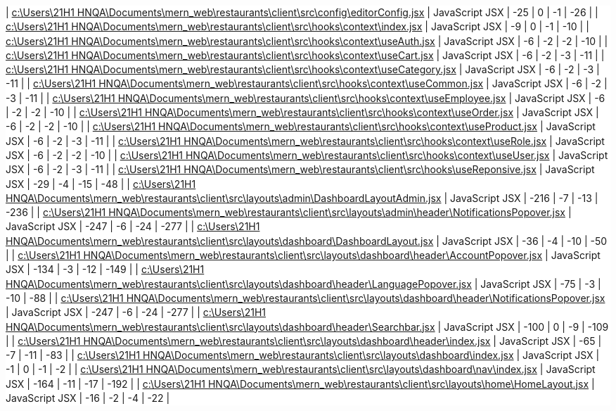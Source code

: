| [c:\Users\21H1 HNQA\Documents\mern_web\restaurants\client\src\config\editorConfig.jsx](/c:%5CUsers%5C21H1%20HNQA%5CDocuments%5Cmern_web%5Crestaurants%5Cclient%5Csrc%5Cconfig%5CeditorConfig.jsx) | JavaScript JSX | -25 | 0 | -1 | -26 |
| [c:\Users\21H1 HNQA\Documents\mern_web\restaurants\client\src\hooks\context\index.jsx](/c:%5CUsers%5C21H1%20HNQA%5CDocuments%5Cmern_web%5Crestaurants%5Cclient%5Csrc%5Chooks%5Ccontext%5Cindex.jsx) | JavaScript JSX | -9 | 0 | -1 | -10 |
| [c:\Users\21H1 HNQA\Documents\mern_web\restaurants\client\src\hooks\context\useAuth.jsx](/c:%5CUsers%5C21H1%20HNQA%5CDocuments%5Cmern_web%5Crestaurants%5Cclient%5Csrc%5Chooks%5Ccontext%5CuseAuth.jsx) | JavaScript JSX | -6 | -2 | -2 | -10 |
| [c:\Users\21H1 HNQA\Documents\mern_web\restaurants\client\src\hooks\context\useCart.jsx](/c:%5CUsers%5C21H1%20HNQA%5CDocuments%5Cmern_web%5Crestaurants%5Cclient%5Csrc%5Chooks%5Ccontext%5CuseCart.jsx) | JavaScript JSX | -6 | -2 | -3 | -11 |
| [c:\Users\21H1 HNQA\Documents\mern_web\restaurants\client\src\hooks\context\useCategory.jsx](/c:%5CUsers%5C21H1%20HNQA%5CDocuments%5Cmern_web%5Crestaurants%5Cclient%5Csrc%5Chooks%5Ccontext%5CuseCategory.jsx) | JavaScript JSX | -6 | -2 | -3 | -11 |
| [c:\Users\21H1 HNQA\Documents\mern_web\restaurants\client\src\hooks\context\useCommon.jsx](/c:%5CUsers%5C21H1%20HNQA%5CDocuments%5Cmern_web%5Crestaurants%5Cclient%5Csrc%5Chooks%5Ccontext%5CuseCommon.jsx) | JavaScript JSX | -6 | -2 | -3 | -11 |
| [c:\Users\21H1 HNQA\Documents\mern_web\restaurants\client\src\hooks\context\useEmployee.jsx](/c:%5CUsers%5C21H1%20HNQA%5CDocuments%5Cmern_web%5Crestaurants%5Cclient%5Csrc%5Chooks%5Ccontext%5CuseEmployee.jsx) | JavaScript JSX | -6 | -2 | -2 | -10 |
| [c:\Users\21H1 HNQA\Documents\mern_web\restaurants\client\src\hooks\context\useOrder.jsx](/c:%5CUsers%5C21H1%20HNQA%5CDocuments%5Cmern_web%5Crestaurants%5Cclient%5Csrc%5Chooks%5Ccontext%5CuseOrder.jsx) | JavaScript JSX | -6 | -2 | -2 | -10 |
| [c:\Users\21H1 HNQA\Documents\mern_web\restaurants\client\src\hooks\context\useProduct.jsx](/c:%5CUsers%5C21H1%20HNQA%5CDocuments%5Cmern_web%5Crestaurants%5Cclient%5Csrc%5Chooks%5Ccontext%5CuseProduct.jsx) | JavaScript JSX | -6 | -2 | -3 | -11 |
| [c:\Users\21H1 HNQA\Documents\mern_web\restaurants\client\src\hooks\context\useRole.jsx](/c:%5CUsers%5C21H1%20HNQA%5CDocuments%5Cmern_web%5Crestaurants%5Cclient%5Csrc%5Chooks%5Ccontext%5CuseRole.jsx) | JavaScript JSX | -6 | -2 | -2 | -10 |
| [c:\Users\21H1 HNQA\Documents\mern_web\restaurants\client\src\hooks\context\useUser.jsx](/c:%5CUsers%5C21H1%20HNQA%5CDocuments%5Cmern_web%5Crestaurants%5Cclient%5Csrc%5Chooks%5Ccontext%5CuseUser.jsx) | JavaScript JSX | -6 | -2 | -3 | -11 |
| [c:\Users\21H1 HNQA\Documents\mern_web\restaurants\client\src\hooks\useReponsive.jsx](/c:%5CUsers%5C21H1%20HNQA%5CDocuments%5Cmern_web%5Crestaurants%5Cclient%5Csrc%5Chooks%5CuseReponsive.jsx) | JavaScript JSX | -29 | -4 | -15 | -48 |
| [c:\Users\21H1 HNQA\Documents\mern_web\restaurants\client\src\layouts\admin\DashboardLayoutAdmin.jsx](/c:%5CUsers%5C21H1%20HNQA%5CDocuments%5Cmern_web%5Crestaurants%5Cclient%5Csrc%5Clayouts%5Cadmin%5CDashboardLayoutAdmin.jsx) | JavaScript JSX | -216 | -7 | -13 | -236 |
| [c:\Users\21H1 HNQA\Documents\mern_web\restaurants\client\src\layouts\admin\header\NotificationsPopover.jsx](/c:%5CUsers%5C21H1%20HNQA%5CDocuments%5Cmern_web%5Crestaurants%5Cclient%5Csrc%5Clayouts%5Cadmin%5Cheader%5CNotificationsPopover.jsx) | JavaScript JSX | -247 | -6 | -24 | -277 |
| [c:\Users\21H1 HNQA\Documents\mern_web\restaurants\client\src\layouts\dashboard\DashboardLayout.jsx](/c:%5CUsers%5C21H1%20HNQA%5CDocuments%5Cmern_web%5Crestaurants%5Cclient%5Csrc%5Clayouts%5Cdashboard%5CDashboardLayout.jsx) | JavaScript JSX | -36 | -4 | -10 | -50 |
| [c:\Users\21H1 HNQA\Documents\mern_web\restaurants\client\src\layouts\dashboard\header\AccountPopover.jsx](/c:%5CUsers%5C21H1%20HNQA%5CDocuments%5Cmern_web%5Crestaurants%5Cclient%5Csrc%5Clayouts%5Cdashboard%5Cheader%5CAccountPopover.jsx) | JavaScript JSX | -134 | -3 | -12 | -149 |
| [c:\Users\21H1 HNQA\Documents\mern_web\restaurants\client\src\layouts\dashboard\header\LanguagePopover.jsx](/c:%5CUsers%5C21H1%20HNQA%5CDocuments%5Cmern_web%5Crestaurants%5Cclient%5Csrc%5Clayouts%5Cdashboard%5Cheader%5CLanguagePopover.jsx) | JavaScript JSX | -75 | -3 | -10 | -88 |
| [c:\Users\21H1 HNQA\Documents\mern_web\restaurants\client\src\layouts\dashboard\header\NotificationsPopover.jsx](/c:%5CUsers%5C21H1%20HNQA%5CDocuments%5Cmern_web%5Crestaurants%5Cclient%5Csrc%5Clayouts%5Cdashboard%5Cheader%5CNotificationsPopover.jsx) | JavaScript JSX | -247 | -6 | -24 | -277 |
| [c:\Users\21H1 HNQA\Documents\mern_web\restaurants\client\src\layouts\dashboard\header\Searchbar.jsx](/c:%5CUsers%5C21H1%20HNQA%5CDocuments%5Cmern_web%5Crestaurants%5Cclient%5Csrc%5Clayouts%5Cdashboard%5Cheader%5CSearchbar.jsx) | JavaScript JSX | -100 | 0 | -9 | -109 |
| [c:\Users\21H1 HNQA\Documents\mern_web\restaurants\client\src\layouts\dashboard\header\index.jsx](/c:%5CUsers%5C21H1%20HNQA%5CDocuments%5Cmern_web%5Crestaurants%5Cclient%5Csrc%5Clayouts%5Cdashboard%5Cheader%5Cindex.jsx) | JavaScript JSX | -65 | -7 | -11 | -83 |
| [c:\Users\21H1 HNQA\Documents\mern_web\restaurants\client\src\layouts\dashboard\index.jsx](/c:%5CUsers%5C21H1%20HNQA%5CDocuments%5Cmern_web%5Crestaurants%5Cclient%5Csrc%5Clayouts%5Cdashboard%5Cindex.jsx) | JavaScript JSX | -1 | 0 | -1 | -2 |
| [c:\Users\21H1 HNQA\Documents\mern_web\restaurants\client\src\layouts\dashboard\nav\index.jsx](/c:%5CUsers%5C21H1%20HNQA%5CDocuments%5Cmern_web%5Crestaurants%5Cclient%5Csrc%5Clayouts%5Cdashboard%5Cnav%5Cindex.jsx) | JavaScript JSX | -164 | -11 | -17 | -192 |
| [c:\Users\21H1 HNQA\Documents\mern_web\restaurants\client\src\layouts\home\HomeLayout.jsx](/c:%5CUsers%5C21H1%20HNQA%5CDocuments%5Cmern_web%5Crestaurants%5Cclient%5Csrc%5Clayouts%5Chome%5CHomeLayout.jsx) | JavaScript JSX | -16 | -2 | -4 | -22 |